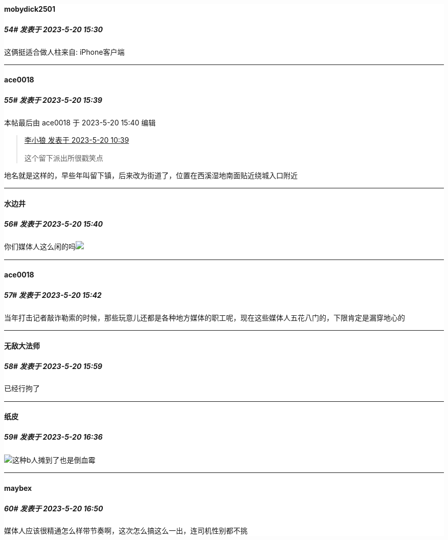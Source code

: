 ####  mobydick2501  
##### 54#       发表于 2023-5-20 15:30

这俩挺适合做人柱来自: iPhone客户端

*****

####  ace0018  
##### 55#       发表于 2023-5-20 15:39

 本帖最后由 ace0018 于 2023-5-20 15:40 编辑 
<blockquote><a href="httphttps://bbs.saraba1st.com/2b/forum.php?mod=redirect&amp;goto=findpost&amp;pid=60913333&amp;ptid=2135082" target="_blank">李小狼 发表于 2023-5-20 10:39</a>

这个留下派出所很戳笑点</blockquote>

地名就是这样的，早些年叫留下镇，后来改为街道了，位置在西溪湿地南面贴近绕城入口附近

*****

####  水边井  
##### 56#       发表于 2023-5-20 15:40

你们媒体人这么闲的吗<img src="https://static.saraba1st.com/image/smiley/face2017/067.png" referrerpolicy="no-referrer">

*****

####  ace0018  
##### 57#       发表于 2023-5-20 15:42

当年打击记者敲诈勒索的时候，那些玩意儿还都是各种地方媒体的职工呢，现在这些媒体人五花八门的，下限肯定是漏穿地心的

*****

####  无敌大法师  
##### 58#       发表于 2023-5-20 15:59

已经行拘了

*****

####  纸皮  
##### 59#       发表于 2023-5-20 16:36

<img src="https://static.saraba1st.com/image/smiley/face2017/003.png" referrerpolicy="no-referrer">这种b人摊到了也是倒血霉

*****

####  maybex  
##### 60#       发表于 2023-5-20 16:50

媒体人应该很精通怎么样带节奏啊，这次怎么搞这么一出，连司机性别都不挑

